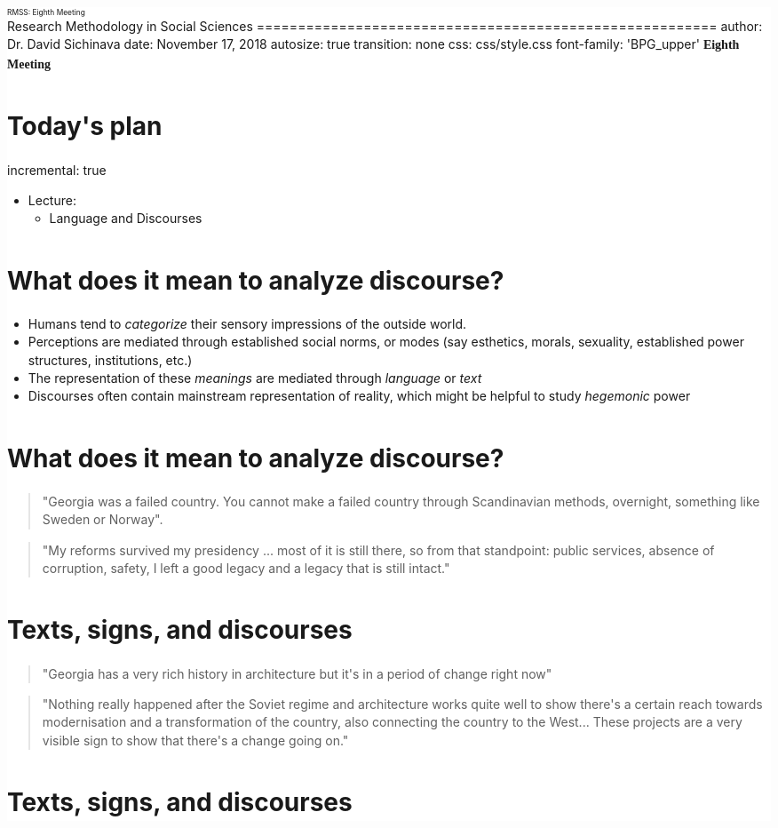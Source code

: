 
<div class="header" style="margin-top:0 px;font-size:60%;">RMSS: Eighth Meeting </div>
Research Methodology in Social Sciences
========================================================
author: Dr. David Sichinava
date: November 17, 2018
autosize: true
transition: none
css: css/style.css
font-family: 'BPG_upper'
<span style="font-weight:bold; font-family:BPG_upper;">Eighth Meeting</span>




Today's plan
========================================================
incremental: true

- Lecture:
	+ Language and Discourses 


What does it mean to analyze discourse?
========================================================
* Humans tend to _categorize_ their sensory impressions of the outside world.
* Perceptions are mediated through established social norms, or modes (say esthetics, morals, sexuality, established power structures, institutions, etc.)
* The representation of these _meanings_ are mediated through _language_ or _text_
* Discourses often contain mainstream representation of reality, which might be helpful to study _hegemonic_ power

What does it mean to analyze discourse?
========================================================
> "Georgia was a failed country. You cannot make a failed country through Scandinavian methods, overnight, something like Sweden or Norway".

> "My reforms survived my presidency ... most of it is still there, so from that standpoint: public services, absence of corruption, safety, I left a good legacy and a legacy that is still intact."


Texts, signs, and discourses
========================================================
> "Georgia has a very rich history in architecture but it's in a period of change right now"

> "Nothing really happened after the Soviet regime and architecture works quite well to show there's a certain reach towards modernisation and a transformation of the country, also connecting the country to the West... These projects are a very visible sign to show that there's a change going on."

Texts, signs, and discourses
========================================================